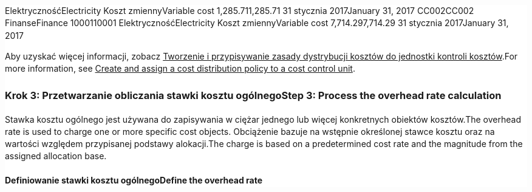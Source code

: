 <td><span data-ttu-id="a9f98-352">Elektryczność</span><span class="sxs-lookup"><span data-stu-id="a9f98-352">Electricity</span></span></td>
<td><span data-ttu-id="a9f98-353">Koszt zmienny</span><span class="sxs-lookup"><span data-stu-id="a9f98-353">Variable cost</span></span></td>
<td><span data-ttu-id="a9f98-354">1,285.71</span><span class="sxs-lookup"><span data-stu-id="a9f98-354">1,285.71</span></span></td>
<td><span data-ttu-id="a9f98-355">31 stycznia 2017</span><span class="sxs-lookup"><span data-stu-id="a9f98-355">January 31, 2017</span></span></td>
</tr>
<tr>
<td><span data-ttu-id="a9f98-356">CC002</span><span class="sxs-lookup"><span data-stu-id="a9f98-356">CC002</span></span></td>
<td><span data-ttu-id="a9f98-357">Finanse</span><span class="sxs-lookup"><span data-stu-id="a9f98-357">Finance</span></span></td>
<td><span data-ttu-id="a9f98-358">10001</span><span class="sxs-lookup"><span data-stu-id="a9f98-358">10001</span></span></td>
<td><span data-ttu-id="a9f98-359">Elektryczność</span><span class="sxs-lookup"><span data-stu-id="a9f98-359">Electricity</span></span></td>
<td><span data-ttu-id="a9f98-360">Koszt zmienny</span><span class="sxs-lookup"><span data-stu-id="a9f98-360">Variable cost</span></span></td>
<td><span data-ttu-id="a9f98-361">7,714.29</span><span class="sxs-lookup"><span data-stu-id="a9f98-361">7,714.29</span></span></td>
<td><span data-ttu-id="a9f98-362">31 stycznia 2017</span><span class="sxs-lookup"><span data-stu-id="a9f98-362">January 31, 2017</span></span></td>
</tr>
</tbody>
</table>

<span data-ttu-id="a9f98-363">Aby uzyskać więcej informacji, zobacz [Tworzenie i przypisywanie zasady dystrybucji kosztów do jednostki kontroli kosztów](tasks/create-assign-cost-distribution-policy-cost-control-unit.md).</span><span class="sxs-lookup"><span data-stu-id="a9f98-363">For more information, see [Create and assign a cost distribution policy to a cost control unit](tasks/create-assign-cost-distribution-policy-cost-control-unit.md).</span></span> 

### <a name="step-3-process-the-overhead-rate-calculation"></a><span data-ttu-id="a9f98-364">Krok 3: Przetwarzanie obliczania stawki kosztu ogólnego</span><span class="sxs-lookup"><span data-stu-id="a9f98-364">Step 3: Process the overhead rate calculation</span></span>

<span data-ttu-id="a9f98-365">Stawka kosztu ogólnego jest używana do zapisywania w ciężar jednego lub więcej konkretnych obiektów kosztów.</span><span class="sxs-lookup"><span data-stu-id="a9f98-365">The overhead rate is used to charge one or more specific cost objects.</span></span> <span data-ttu-id="a9f98-366">Obciążenie bazuje na wstępnie określonej stawce kosztu oraz na wartości względem przypisanej podstawy alokacji.</span><span class="sxs-lookup"><span data-stu-id="a9f98-366">The charge is based on a predetermined cost rate and the magnitude from the assigned allocation base.</span></span> 

#### <a name="define-the-overhead-rate"></a><span data-ttu-id="a9f98-367">Definiowanie stawki kosztu ogólnego</span><span class="sxs-lookup"><span data-stu-id="a9f98-367">Define the overhead rate</span></span>
